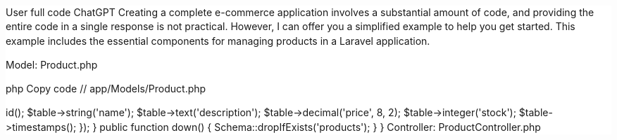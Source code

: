 User
full code
ChatGPT
Creating a complete e-commerce application involves a substantial amount of code, and providing the entire code in a single response is not practical. However, I can offer you a simplified example to help you get started. This example includes the essential components for managing products in a Laravel application.

Model: Product.php

php
Copy code
// app/Models/Product.php
<?php

namespace App\Models;

use Illuminate\Database\Eloquent\Factories\HasFactory;
use Illuminate\Database\Eloquent\Model;

class Product extends Model
{
    use HasFactory;

    protected $fillable = ['name', 'description', 'price', 'stock'];
}
Migration: create_products_table.php

php
Copy code
// database/migrations/create_products_table.php
<?php

use Illuminate\Database\Migrations\Migration;
use Illuminate\Database\Schema\Blueprint;
use Illuminate\Support\Facades\Schema;

class CreateProductsTable extends Migration
{
    public function up()
    {
        Schema::create('products', function (Blueprint $table) {
            $table->id();
            $table->string('name');
            $table->text('description');
            $table->decimal('price', 8, 2);
            $table->integer('stock');
            $table->timestamps();
        });
    }

    public function down()
    {
        Schema::dropIfExists('products');
    }
}
Controller: ProductController.php

